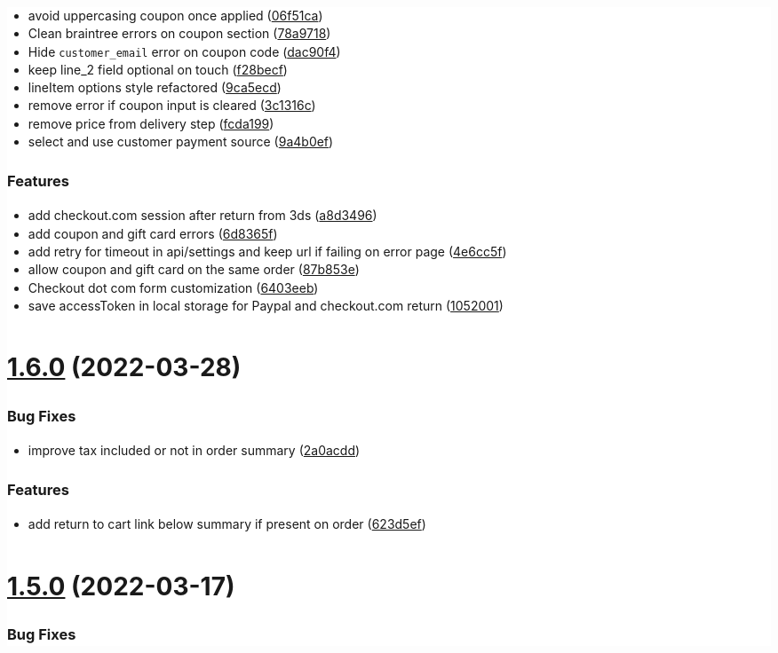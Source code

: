 - avoid uppercasing coupon once applied ([06f51ca](https://github.com/commercelayer/mfe-checkout/commit/06f51caee4ef54b4f36c2af2d4f80c46ea63b2b4))
- Clean braintree errors on coupon section ([78a9718](https://github.com/commercelayer/mfe-checkout/commit/78a97182d7dd5ec492dc540df2bbbc7863610595))
- Hide `customer_email` error on coupon code ([dac90f4](https://github.com/commercelayer/mfe-checkout/commit/dac90f4404d31fca545d04ad593498fb5d229456))
- keep line_2 field optional on touch ([f28becf](https://github.com/commercelayer/mfe-checkout/commit/f28becfc3d4bd3a7df572512866750e6626eb987))
- lineItem options style refactored ([9ca5ecd](https://github.com/commercelayer/mfe-checkout/commit/9ca5ecdbf6ce63f9f59bd4244af9057c3d804276))
- remove error if coupon input is cleared ([3c1316c](https://github.com/commercelayer/mfe-checkout/commit/3c1316c76d2c2749ceedf95f9fedd743e34f755e))
- remove price from delivery step ([fcda199](https://github.com/commercelayer/mfe-checkout/commit/fcda19973fdcc7c88aed21645c38b6f3fac4b9ee))
- select and use customer payment source ([9a4b0ef](https://github.com/commercelayer/mfe-checkout/commit/9a4b0efdd6b77344d8c7c37171b56ca6fd1265e4))

### Features

- add checkout.com session after return from 3ds ([a8d3496](https://github.com/commercelayer/mfe-checkout/commit/a8d349601e84347a672344827b94956fe7ab1939))
- add coupon and gift card errors ([6d8365f](https://github.com/commercelayer/mfe-checkout/commit/6d8365fdc75c0a2e3def46518fd82acc75bc8b7e))
- add retry for timeout in api/settings and keep url if failing on error page ([4e6cc5f](https://github.com/commercelayer/mfe-checkout/commit/4e6cc5f09d782a0c7cde6f504a6bbdf6a41fd591))
- allow coupon and gift card on the same order ([87b853e](https://github.com/commercelayer/mfe-checkout/commit/87b853e69a9e9dd7c590930e23196c649b78010a))
- Checkout dot com form customization ([6403eeb](https://github.com/commercelayer/mfe-checkout/commit/6403eeb1813bf0839a3cc0acfce24cba4b1271b5))
- save accessToken in local storage for Paypal and checkout.com return ([1052001](https://github.com/commercelayer/mfe-checkout/commit/1052001c7f024e88b6e19b665e63076167237ec3))

# [1.6.0](https://github.com/commercelayer/mfe-checkout/compare/v1.5.0...v1.6.0) (2022-03-28)

### Bug Fixes

- improve tax included or not in order summary ([2a0acdd](https://github.com/commercelayer/mfe-checkout/commit/2a0acdd15bbbb0cd129fa68327dad131edfc4ba9))

### Features

- add return to cart link below summary if present on order ([623d5ef](https://github.com/commercelayer/mfe-checkout/commit/623d5ef8d92a4795545b03d28b9c36e217100a76))

# [1.5.0](https://github.com/commercelayer/mfe-checkout/compare/v1.4.3...v1.5.0) (2022-03-17)

### Bug Fixes
